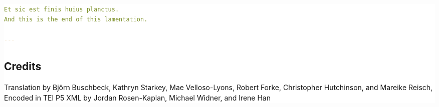 ```yaml
Et sic est finis huius planctus.
And this is the end of this lamentation.

--- 
```

## Credits
Translation by Björn Buschbeck, Kathryn Starkey, Mae Velloso-Lyons, Robert Forke, Christopher Hutchinson,  and Mareike Reisch, Encoded in TEI P5 XML by Jordan Rosen-Kaplan, Michael Widner,  and Irene Han
